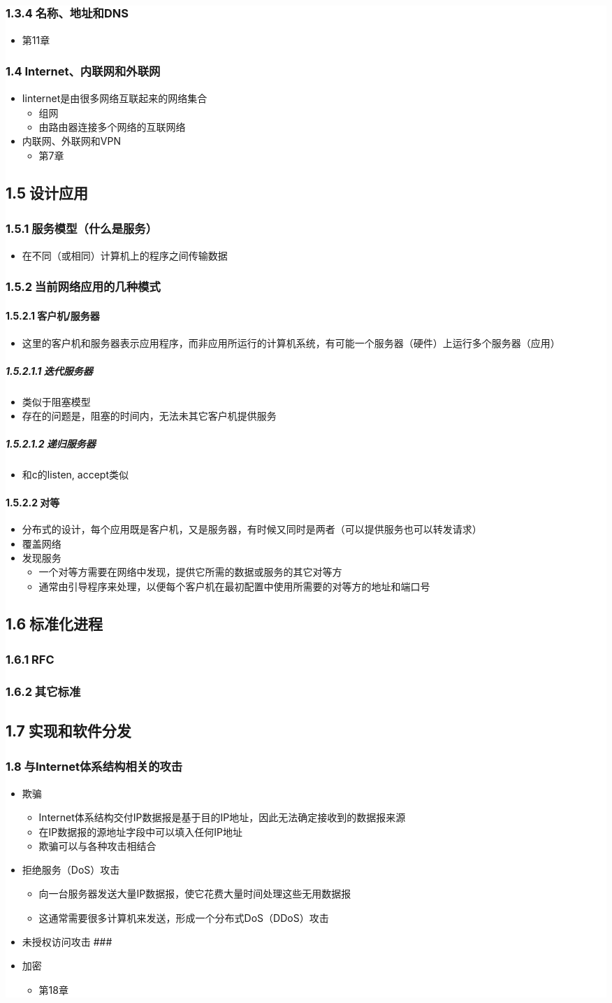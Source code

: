 ### 1.3.4 名称、地址和DNS

- 第11章

### 1.4 Internet、内联网和外联网

- Iinternet是由很多网络互联起来的网络集合
  - 组网
  - 由路由器连接多个网络的互联网络
- 内联网、外联网和VPN
  - 第7章

## 1.5 设计应用

### 1.5.1 服务模型（什么是服务）

- 在不同（或相同）计算机上的程序之间传输数据

### 1.5.2 当前网络应用的几种模式

#### 1.5.2.1 客户机/服务器

- 这里的客户机和服务器表示应用程序，而非应用所运行的计算机系统，有可能一个服务器（硬件）上运行多个服务器（应用）

##### 1.5.2.1.1 迭代服务器

- 类似于阻塞模型
- 存在的问题是，阻塞的时间内，无法未其它客户机提供服务

##### 1.5.2.1.2 递归服务器

- 和c的listen, accept类似

#### 1.5.2.2 对等

- 分布式的设计，每个应用既是客户机，又是服务器，有时候又同时是两者（可以提供服务也可以转发请求）
- 覆盖网络
- 发现服务
  - 一个对等方需要在网络中发现，提供它所需的数据或服务的其它对等方
  - 通常由引导程序来处理，以便每个客户机在最初配置中使用所需要的对等方的地址和端口号

## 1.6 标准化进程

### 1.6.1 RFC

### 1.6.2 其它标准

## 1.7 实现和软件分发

### 1.8 与Internet体系结构相关的攻击

- 欺骗

  - Internet体系结构交付IP数据报是基于目的IP地址，因此无法确定接收到的数据报来源
  - 在IP数据报的源地址字段中可以填入任何IP地址
  - 欺骗可以与各种攻击相结合

- 拒绝服务（DoS）攻击

  - 向一台服务器发送大量IP数据报，使它花费大量时间处理这些无用数据报

  - 这通常需要很多计算机来发送，形成一个分布式DoS（DDoS）攻击

- 未授权访问攻击 ###

- 加密
  - 第18章